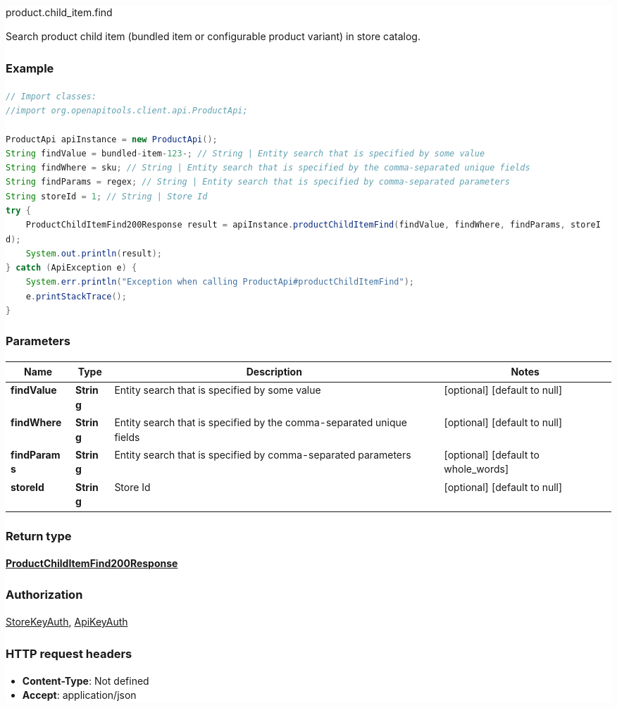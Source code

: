 product.child_item.find

Search product child item (bundled item or configurable product variant) in store catalog.

### Example

```java
// Import classes:
//import org.openapitools.client.api.ProductApi;

ProductApi apiInstance = new ProductApi();
String findValue = bundled-item-123-; // String | Entity search that is specified by some value
String findWhere = sku; // String | Entity search that is specified by the comma-separated unique fields
String findParams = regex; // String | Entity search that is specified by comma-separated parameters
String storeId = 1; // String | Store Id
try {
    ProductChildItemFind200Response result = apiInstance.productChildItemFind(findValue, findWhere, findParams, storeId);
    System.out.println(result);
} catch (ApiException e) {
    System.err.println("Exception when calling ProductApi#productChildItemFind");
    e.printStackTrace();
}
```

### Parameters


Name | Type | Description  | Notes
------------- | ------------- | ------------- | -------------
 **findValue** | **String**| Entity search that is specified by some value | [optional] [default to null]
 **findWhere** | **String**| Entity search that is specified by the comma-separated unique fields | [optional] [default to null]
 **findParams** | **String**| Entity search that is specified by comma-separated parameters | [optional] [default to whole_words]
 **storeId** | **String**| Store Id | [optional] [default to null]

### Return type

[**ProductChildItemFind200Response**](ProductChildItemFind200Response.md)

### Authorization

[StoreKeyAuth](../README.md#StoreKeyAuth), [ApiKeyAuth](../README.md#ApiKeyAuth)

### HTTP request headers

- **Content-Type**: Not defined
- **Accept**: application/json

